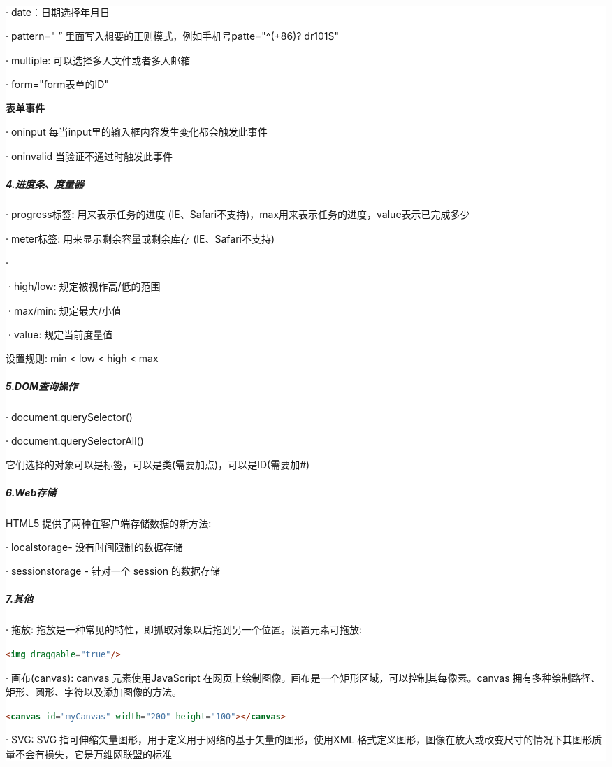 ·  date：日期选择年月日

·  pattern=" ” 里面写入想要的正则模式，例如手机号patte="^(+86)? dr101S"

·  multiple: 可以选择多人文件或者多人邮箱

·  form="form表单的ID"

**表单事件**

·  oninput 每当input里的输入框内容发生变化都会触发此事件

·  oninvalid 当验证不通过时触发此事件

##### 4.进度条、度量器

·  progress标签: 用来表示任务的进度 (IE、Safari不支持)，max用来表示任务的进度，value表示已完成多少

·  meter标签: 用来显示剩余容量或剩余库存 (IE、Safari不支持)

·  

​	·   high/low: 规定被视作高/低的范围

​	·  max/min: 规定最大/小值

​	·  value: 规定当前度量值

设置规则: min < low < high < max



##### 5.DOM查询操作

·  document.querySelector()

·  document.querySelectorAll()

它们选择的对象可以是标签，可以是类(需要加点)，可以是ID(需要加#)



##### 6.Web存储

HTML5 提供了两种在客户端存储数据的新方法:

·  localstorage- 没有时间限制的数据存储

·  sessionstorage - 针对一个 session 的数据存储

##### 7.其他

·  拖放: 拖放是一种常见的特性，即抓取对象以后拖到另一个位置。设置元素可拖放:

```html
<img draggable="true"/>
```

· 画布(canvas): canvas 元素使用JavaScript 在网页上绘制图像。画布是一个矩形区域，可以控制其每像素。canvas 拥有多种绘制路径、矩形、圆形、字符以及添加图像的方法。

```html
<canvas id="myCanvas" width="200" height="100"></canvas>
```

·  SVG: SVG 指可伸缩矢量图形，用于定义用于网络的基于矢量的图形，使用XML 格式定义图形，图像在放大或改变尺寸的情况下其图形质量不会有损失，它是万维网联盟的标准
